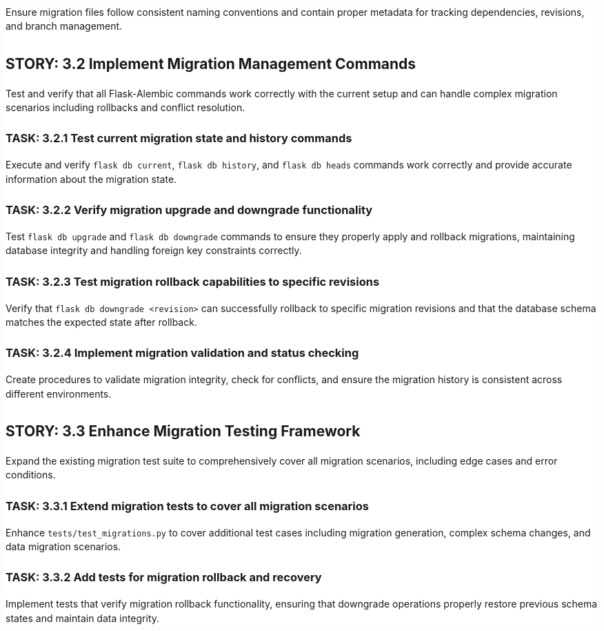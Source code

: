 Ensure migration files follow consistent naming conventions and contain proper metadata for tracking dependencies, revisions, and branch management.


## STORY: **3.2 Implement Migration Management Commands**

Test and verify that all Flask-Alembic commands work correctly with the current setup and can handle complex migration scenarios including rollbacks and conflict resolution.


### TASK: **3.2.1 Test current migration state and history commands**

Execute and verify `flask db current`, `flask db history`, and `flask db heads` commands work correctly and provide accurate information about the migration state.


### TASK: **3.2.2 Verify migration upgrade and downgrade functionality**

Test `flask db upgrade` and `flask db downgrade` commands to ensure they properly apply and rollback migrations, maintaining database integrity and handling foreign key constraints correctly.


### TASK: **3.2.3 Test migration rollback capabilities to specific revisions**

Verify that `flask db downgrade <revision>` can successfully rollback to specific migration revisions and that the database schema matches the expected state after rollback.


### TASK: **3.2.4 Implement migration validation and status checking**

Create procedures to validate migration integrity, check for conflicts, and ensure the migration history is consistent across different environments.


## STORY: **3.3 Enhance Migration Testing Framework**

Expand the existing migration test suite to comprehensively cover all migration scenarios, including edge cases and error conditions.


### TASK: **3.3.1 Extend migration tests to cover all migration scenarios**

Enhance `tests/test_migrations.py` to cover additional test cases including migration generation, complex schema changes, and data migration scenarios.


### TASK: **3.3.2 Add tests for migration rollback and recovery**

Implement tests that verify migration rollback functionality, ensuring that downgrade operations properly restore previous schema states and maintain data integrity.
